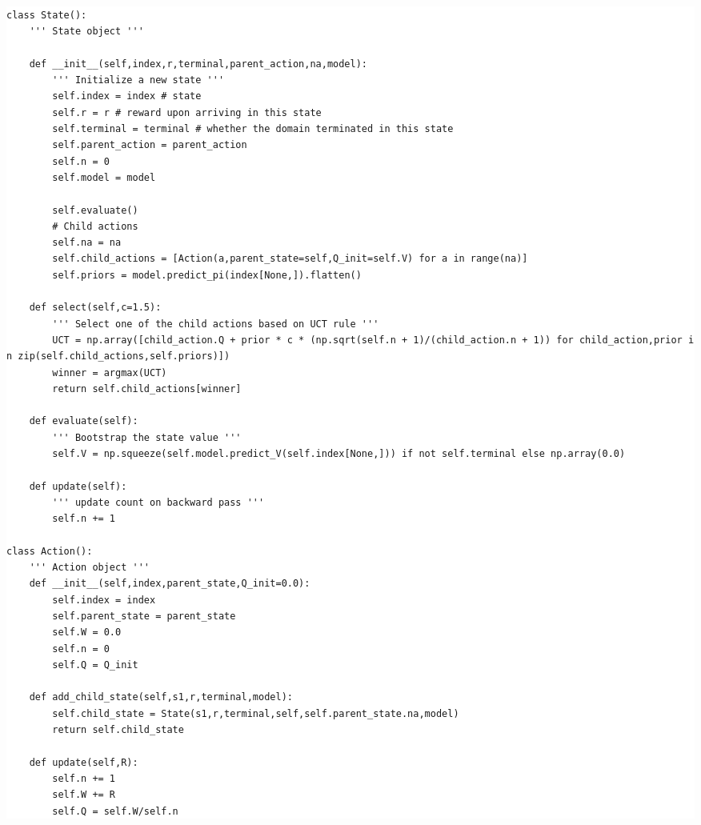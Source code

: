 ```
class State():
    ''' State object '''

    def __init__(self,index,r,terminal,parent_action,na,model):
        ''' Initialize a new state '''
        self.index = index # state
        self.r = r # reward upon arriving in this state
        self.terminal = terminal # whether the domain terminated in this state
        self.parent_action = parent_action
        self.n = 0
        self.model = model
        
        self.evaluate()
        # Child actions
        self.na = na
        self.child_actions = [Action(a,parent_state=self,Q_init=self.V) for a in range(na)]
        self.priors = model.predict_pi(index[None,]).flatten()
    
    def select(self,c=1.5):
        ''' Select one of the child actions based on UCT rule '''
        UCT = np.array([child_action.Q + prior * c * (np.sqrt(self.n + 1)/(child_action.n + 1)) for child_action,prior in zip(self.child_actions,self.priors)]) 
        winner = argmax(UCT)
        return self.child_actions[winner]

    def evaluate(self):
        ''' Bootstrap the state value '''
        self.V = np.squeeze(self.model.predict_V(self.index[None,])) if not self.terminal else np.array(0.0)          

    def update(self):
        ''' update count on backward pass '''
        self.n += 1

class Action():
    ''' Action object '''
    def __init__(self,index,parent_state,Q_init=0.0):
        self.index = index
        self.parent_state = parent_state
        self.W = 0.0
        self.n = 0
        self.Q = Q_init
                
    def add_child_state(self,s1,r,terminal,model):
        self.child_state = State(s1,r,terminal,self,self.parent_state.na,model)
        return self.child_state
        
    def update(self,R):
        self.n += 1
        self.W += R
        self.Q = self.W/self.n
```
 